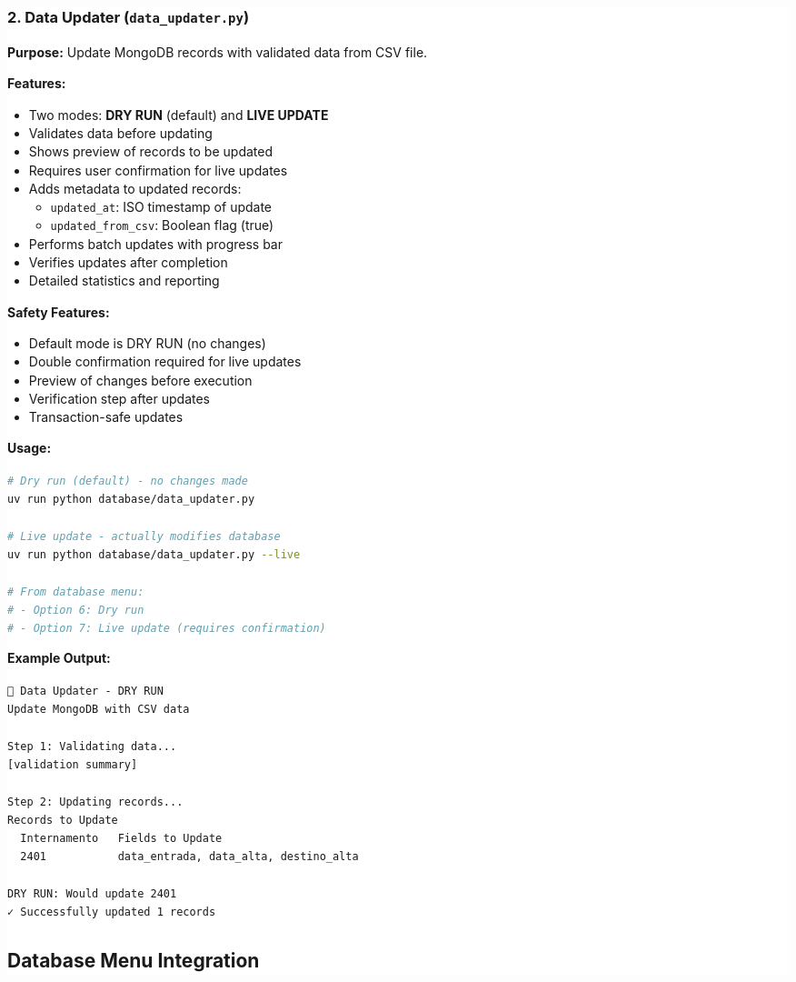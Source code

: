 ### 2. Data Updater (`data_updater.py`)

**Purpose:** Update MongoDB records with validated data from CSV file.

**Features:**
- Two modes: **DRY RUN** (default) and **LIVE UPDATE**
- Validates data before updating
- Shows preview of records to be updated
- Requires user confirmation for live updates
- Adds metadata to updated records:
  - `updated_at`: ISO timestamp of update
  - `updated_from_csv`: Boolean flag (true)
- Performs batch updates with progress bar
- Verifies updates after completion
- Detailed statistics and reporting

**Safety Features:**
- Default mode is DRY RUN (no changes)
- Double confirmation required for live updates
- Preview of changes before execution
- Verification step after updates
- Transaction-safe updates

**Usage:**
```bash
# Dry run (default) - no changes made
uv run python database/data_updater.py

# Live update - actually modifies database
uv run python database/data_updater.py --live

# From database menu:
# - Option 6: Dry run
# - Option 7: Live update (requires confirmation)
```

**Example Output:**
```
📝 Data Updater - DRY RUN
Update MongoDB with CSV data

Step 1: Validating data...
[validation summary]

Step 2: Updating records...
Records to Update
  Internamento   Fields to Update
  2401           data_entrada, data_alta, destino_alta

DRY RUN: Would update 2401
✓ Successfully updated 1 records
```

## Database Menu Integration
